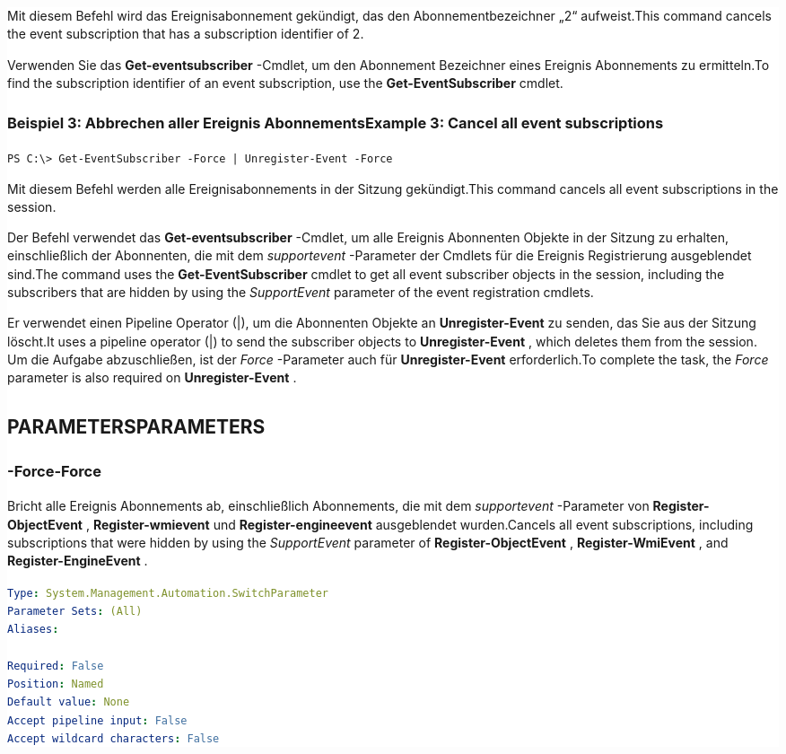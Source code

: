 <span data-ttu-id="b1de9-121">Mit diesem Befehl wird das Ereignisabonnement gekündigt, das den Abonnementbezeichner „2“ aufweist.</span><span class="sxs-lookup"><span data-stu-id="b1de9-121">This command cancels the event subscription that has a subscription identifier of 2.</span></span>

<span data-ttu-id="b1de9-122">Verwenden Sie das **Get-eventsubscriber** -Cmdlet, um den Abonnement Bezeichner eines Ereignis Abonnements zu ermitteln.</span><span class="sxs-lookup"><span data-stu-id="b1de9-122">To find the subscription identifier of an event subscription, use the **Get-EventSubscriber** cmdlet.</span></span>

### <span data-ttu-id="b1de9-123">Beispiel 3: Abbrechen aller Ereignis Abonnements</span><span class="sxs-lookup"><span data-stu-id="b1de9-123">Example 3: Cancel all event subscriptions</span></span>

```
PS C:\> Get-EventSubscriber -Force | Unregister-Event -Force
```

<span data-ttu-id="b1de9-124">Mit diesem Befehl werden alle Ereignisabonnements in der Sitzung gekündigt.</span><span class="sxs-lookup"><span data-stu-id="b1de9-124">This command cancels all event subscriptions in the session.</span></span>

<span data-ttu-id="b1de9-125">Der Befehl verwendet das **Get-eventsubscriber** -Cmdlet, um alle Ereignis Abonnenten Objekte in der Sitzung zu erhalten, einschließlich der Abonnenten, die mit dem *supportevent* -Parameter der Cmdlets für die Ereignis Registrierung ausgeblendet sind.</span><span class="sxs-lookup"><span data-stu-id="b1de9-125">The command uses the **Get-EventSubscriber** cmdlet to get all event subscriber objects in the session, including the subscribers that are hidden by using the *SupportEvent* parameter of the event registration cmdlets.</span></span>

<span data-ttu-id="b1de9-126">Er verwendet einen Pipeline Operator (|), um die Abonnenten Objekte an **Unregister-Event** zu senden, das Sie aus der Sitzung löscht.</span><span class="sxs-lookup"><span data-stu-id="b1de9-126">It uses a pipeline operator (|) to send the subscriber objects to **Unregister-Event** , which deletes them from the session.</span></span>
<span data-ttu-id="b1de9-127">Um die Aufgabe abzuschließen, ist der *Force* -Parameter auch für **Unregister-Event** erforderlich.</span><span class="sxs-lookup"><span data-stu-id="b1de9-127">To complete the task, the *Force* parameter is also required on **Unregister-Event** .</span></span>

## <span data-ttu-id="b1de9-128">PARAMETERS</span><span class="sxs-lookup"><span data-stu-id="b1de9-128">PARAMETERS</span></span>

### <span data-ttu-id="b1de9-129">-Force</span><span class="sxs-lookup"><span data-stu-id="b1de9-129">-Force</span></span>
<span data-ttu-id="b1de9-130">Bricht alle Ereignis Abonnements ab, einschließlich Abonnements, die mit dem *supportevent* -Parameter von **Register-ObjectEvent** , **Register-wmievent** und **Register-engineevent** ausgeblendet wurden.</span><span class="sxs-lookup"><span data-stu-id="b1de9-130">Cancels all event subscriptions, including subscriptions that were hidden by using the *SupportEvent* parameter of **Register-ObjectEvent** , **Register-WmiEvent** , and **Register-EngineEvent** .</span></span>

```yaml
Type: System.Management.Automation.SwitchParameter
Parameter Sets: (All)
Aliases:

Required: False
Position: Named
Default value: None
Accept pipeline input: False
Accept wildcard characters: False
```
